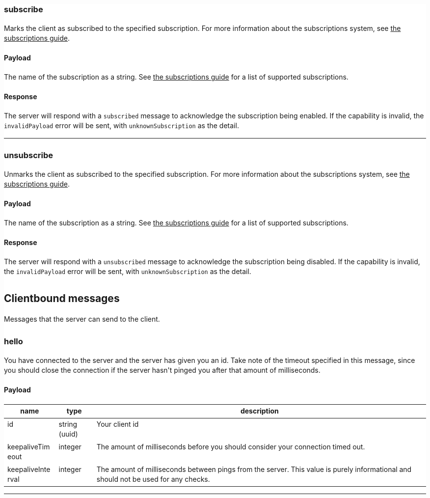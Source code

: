 
### subscribe

Marks the client as subscribed to the specified subscription. For more information about the subscriptions system,
see [the subscriptions guide](SUBSCRIPTIONS.md).

#### Payload

The name of the subscription as a string. See [the subscriptions guide](SUBSCRIPTIONS.md) for a list of supported
subscriptions.

#### Response

The server will respond with a `subscribed` message to acknowledge the subscription being enabled.
If the capability is invalid, the `invalidPayload` error will be sent, with `unknownSubscription` as the detail.

---

### unsubscribe

Unmarks the client as subscribed to the specified subscription. For more information about the subscriptions system,
see [the subscriptions guide](SUBSCRIPTIONS.md).

#### Payload

The name of the subscription as a string. See [the subscriptions guide](SUBSCRIPTIONS.md) for a list of supported
subscriptions.

#### Response

The server will respond with a `unsubscribed` message to acknowledge the subscription being disabled.
If the capability is invalid, the `invalidPayload` error will be sent, with `unknownSubscription` as the detail.

## Clientbound messages

Messages that the server can send to the client.

### hello

You have connected to the server and the server has given you an id. Take note of the timeout specified in this message,
since you should close the connection if the server hasn't pinged you after that amount of milliseconds.

#### Payload

| name              | type          | description                                                                                                                         |
|-------------------|---------------|-------------------------------------------------------------------------------------------------------------------------------------|
| id                | string (uuid) | Your client id                                                                                                                      |
| keepaliveTimeout  | integer       | The amount of milliseconds before you should consider your connection timed out.                                                    |
| keepaliveInterval | integer       | The amount of milliseconds between pings from the server. This value is purely informational and should not be used for any checks. |

---